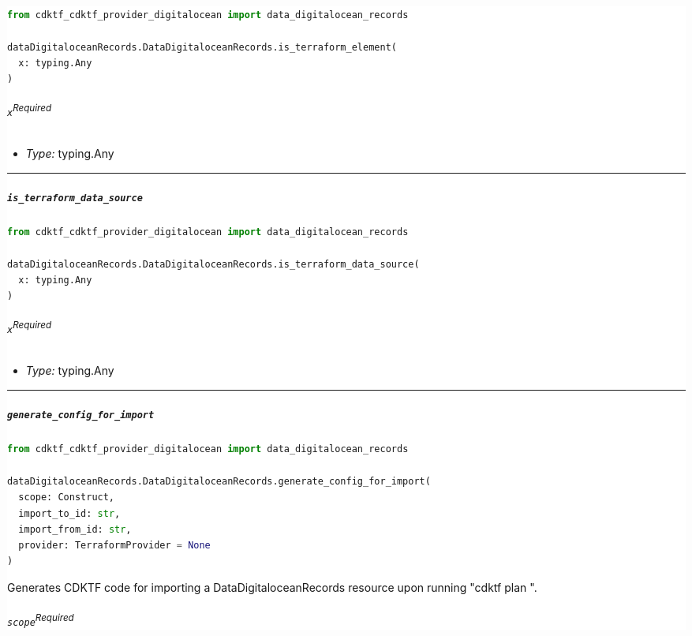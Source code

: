 ```python
from cdktf_cdktf_provider_digitalocean import data_digitalocean_records

dataDigitaloceanRecords.DataDigitaloceanRecords.is_terraform_element(
  x: typing.Any
)
```

###### `x`<sup>Required</sup> <a name="x" id="@cdktf/provider-digitalocean.dataDigitaloceanRecords.DataDigitaloceanRecords.isTerraformElement.parameter.x"></a>

- *Type:* typing.Any

---

##### `is_terraform_data_source` <a name="is_terraform_data_source" id="@cdktf/provider-digitalocean.dataDigitaloceanRecords.DataDigitaloceanRecords.isTerraformDataSource"></a>

```python
from cdktf_cdktf_provider_digitalocean import data_digitalocean_records

dataDigitaloceanRecords.DataDigitaloceanRecords.is_terraform_data_source(
  x: typing.Any
)
```

###### `x`<sup>Required</sup> <a name="x" id="@cdktf/provider-digitalocean.dataDigitaloceanRecords.DataDigitaloceanRecords.isTerraformDataSource.parameter.x"></a>

- *Type:* typing.Any

---

##### `generate_config_for_import` <a name="generate_config_for_import" id="@cdktf/provider-digitalocean.dataDigitaloceanRecords.DataDigitaloceanRecords.generateConfigForImport"></a>

```python
from cdktf_cdktf_provider_digitalocean import data_digitalocean_records

dataDigitaloceanRecords.DataDigitaloceanRecords.generate_config_for_import(
  scope: Construct,
  import_to_id: str,
  import_from_id: str,
  provider: TerraformProvider = None
)
```

Generates CDKTF code for importing a DataDigitaloceanRecords resource upon running "cdktf plan <stack-name>".

###### `scope`<sup>Required</sup> <a name="scope" id="@cdktf/provider-digitalocean.dataDigitaloceanRecords.DataDigitaloceanRecords.generateConfigForImport.parameter.scope"></a>
